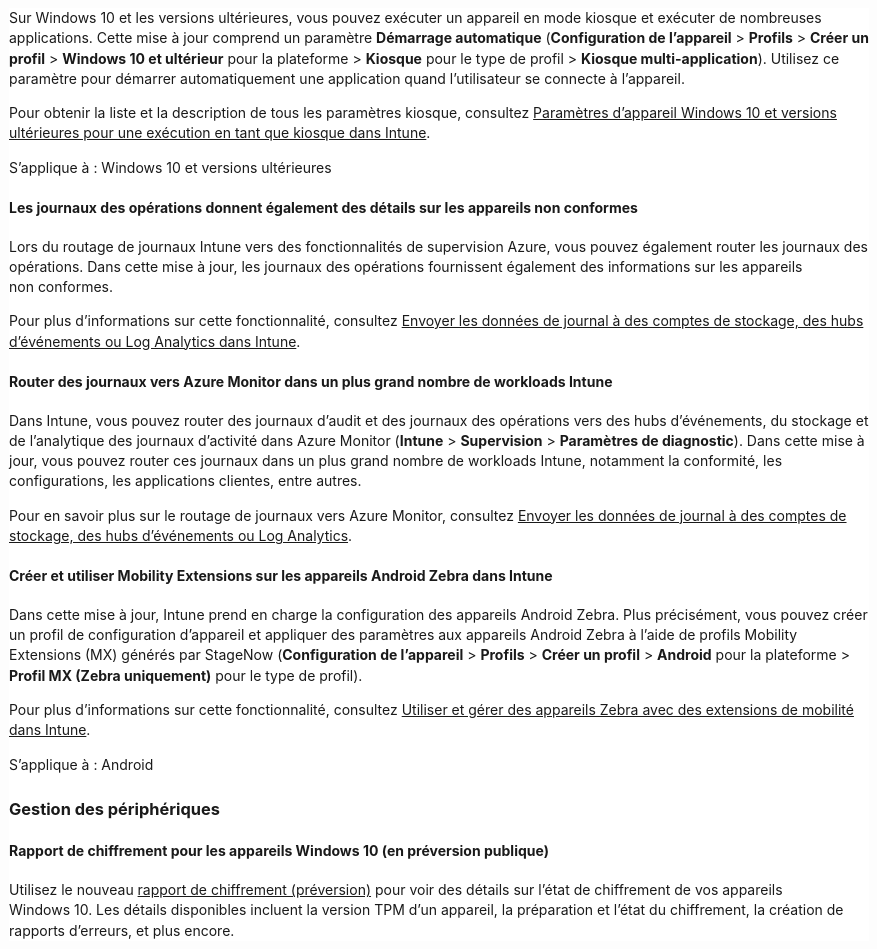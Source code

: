 Sur Windows 10 et les versions ultérieures, vous pouvez exécuter un appareil en mode kiosque et exécuter de nombreuses applications. Cette mise à jour comprend un paramètre **Démarrage automatique** (**Configuration de l’appareil** > **Profils** > **Créer un profil** > **Windows 10 et ultérieur** pour la plateforme > **Kiosque** pour le type de profil > **Kiosque multi-application**). Utilisez ce paramètre pour démarrer automatiquement une application quand l’utilisateur se connecte à l’appareil.

Pour obtenir la liste et la description de tous les paramètres kiosque, consultez [Paramètres d’appareil Windows 10 et versions ultérieures pour une exécution en tant que kiosque dans Intune](../configuration/kiosk-settings-windows.md).

S’applique à : Windows 10 et versions ultérieures

#### <a name="operational-logs-also-show-details-on-non-compliant-devices---4063755----"></a>Les journaux des opérations donnent également des détails sur les appareils non conformes
Lors du routage de journaux Intune vers des fonctionnalités de supervision Azure, vous pouvez également router les journaux des opérations. Dans cette mise à jour, les journaux des opérations fournissent également des informations sur les appareils non conformes.

Pour plus d’informations sur cette fonctionnalité, consultez [Envoyer les données de journal à des comptes de stockage, des hubs d’événements ou Log Analytics dans Intune](../review-logs-using-azure-monitor.md).

#### <a name="route-logs-to-azure-monitor-in-more-intune-workloads---3804627---"></a>Router des journaux vers Azure Monitor dans un plus grand nombre de workloads Intune
Dans Intune, vous pouvez router des journaux d’audit et des journaux des opérations vers des hubs d’événements, du stockage et de l’analytique des journaux d’activité dans Azure Monitor (**Intune** > **Supervision** > **Paramètres de diagnostic**). Dans cette mise à jour, vous pouvez router ces journaux dans un plus grand nombre de workloads Intune, notamment la conformité, les configurations, les applications clientes, entre autres.

Pour en savoir plus sur le routage de journaux vers Azure Monitor, consultez [Envoyer les données de journal à des comptes de stockage, des hubs d’événements ou Log Analytics](../review-logs-using-azure-monitor.md).

#### <a name="create-and-use-mobility-extensions-on-android-zebra-devices-in-intune---3305880-----"></a>Créer et utiliser Mobility Extensions sur les appareils Android Zebra dans Intune
Dans cette mise à jour, Intune prend en charge la configuration des appareils Android Zebra. Plus précisément, vous pouvez créer un profil de configuration d’appareil et appliquer des paramètres aux appareils Android Zebra à l’aide de profils Mobility Extensions (MX) générés par StageNow (**Configuration de l’appareil** > **Profils** > **Créer un profil** > **Android** pour la plateforme > **Profil MX (Zebra uniquement)** pour le type de profil).

Pour plus d’informations sur cette fonctionnalité, consultez [Utiliser et gérer des appareils Zebra avec des extensions de mobilité dans Intune](../configuration/android-zebra-mx-overview.md).

S’applique à : Android


### <a name="device-management"></a>Gestion des périphériques
#### <a name="encryption-report-for-windows-10-devices-in-public-preview---2351538---"></a>Rapport de chiffrement pour les appareils Windows 10 (en préversion publique)
Utilisez le nouveau [rapport de chiffrement (préversion)](../protect/encryption-monitor.md) pour voir des détails sur l’état de chiffrement de vos appareils Windows 10. Les détails disponibles incluent la version TPM d’un appareil, la préparation et l’état du chiffrement, la création de rapports d’erreurs, et plus encore.  
